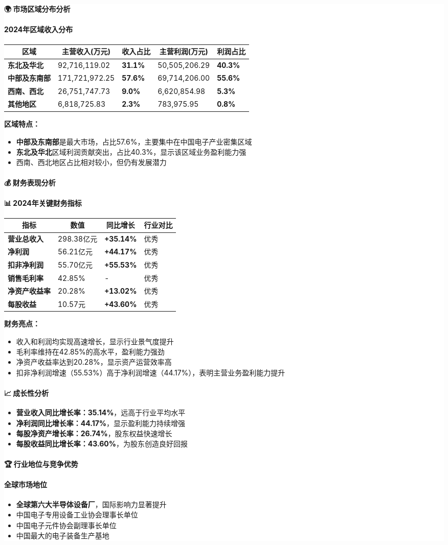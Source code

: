 #### 🌍 市场区域分布分析

#### 2024年区域收入分布

| 区域 | 主营收入(万元) | 收入占比 | 主营利润(万元) | 利润占比 |
|------|-------------|---------|-------------|---------|
| **东北及华北** | 92,716,119.02 | **31.1%** | 50,505,206.29 | **40.3%** |
| **中部及东南部** | 171,721,972.25 | **57.6%** | 69,714,206.00 | **55.6%** |
| **西南、西北** | 26,751,747.73 | **9.0%** | 6,620,854.98 | **5.3%** |
| **其他地区** | 6,818,725.83 | **2.3%** | 783,975.95 | **0.8%** |

**区域特点：**
- **中部及东南部**是最大市场，占比57.6%，主要集中在中国电子产业密集区域
- **东北及华北**区域利润贡献突出，占比40.3%，显示该区域业务盈利能力强
- 西南、西北地区占比相对较小，但仍有发展潜力

#### 💰 财务表现分析

#### 📊 2024年关键财务指标

| 指标 | 数值 | 同比增长 | 行业对比 |
|------|------|---------|---------|
| **营业总收入** | 298.38亿元 | **+35.14%** | 优秀 |
| **净利润** | 56.21亿元 | **+44.17%** | 优秀 |
| **扣非净利润** | 55.70亿元 | **+55.53%** | 优秀 |
| **销售毛利率** | 42.85% | - | 优秀 |
| **净资产收益率** | 20.28% | **+13.02%** | 优秀 |
| **每股收益** | 10.57元 | **+43.60%** | 优秀 |

**财务亮点：**
- 收入和利润均实现高速增长，显示行业景气度提升
- 毛利率维持在42.85%的高水平，盈利能力强劲
- 净资产收益率达到20.28%，显示资产运营效率高
- 扣非净利润增速（55.53%）高于净利润增速（44.17%），表明主营业务盈利能力提升

#### 📈 成长性分析

- **营业收入同比增长率：35.14%**，远高于行业平均水平
- **净利润同比增长率：44.17%**，显示盈利能力持续增强
- **每股净资产增长率：26.74%**，股东权益快速增长
- **每股收益同比增长率：43.60%**，为股东创造良好回报

#### 🏆 行业地位与竞争优势

#### 全球市场地位
- **全球第六大半导体设备厂**，国际影响力显著提升
- 中国电子专用设备工业协会理事长单位
- 中国电子元件协会副理事长单位
- 中国最大的电子装备生产基地
